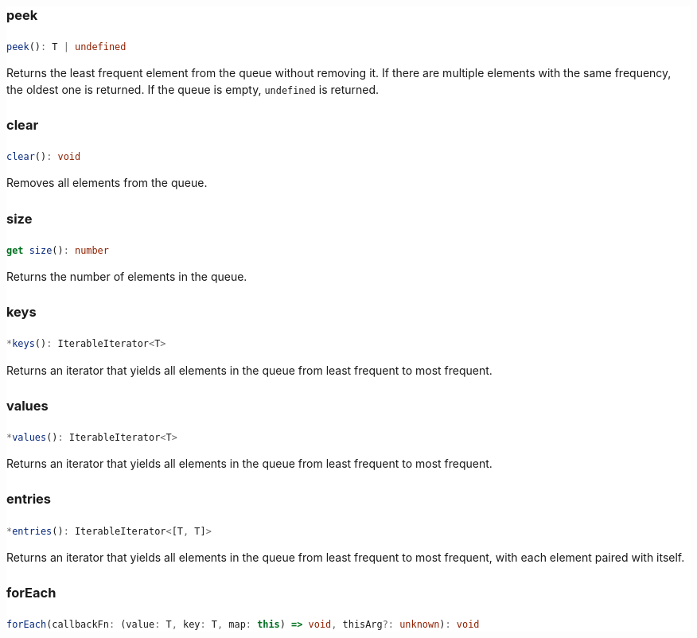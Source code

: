 ### peek

```typescript
peek(): T | undefined
```

Returns the least frequent element from the queue without removing it. If there
are multiple elements with the same frequency, the oldest one is returned. If
the queue is empty, `undefined` is returned.

### clear

```typescript
clear(): void
```

Removes all elements from the queue.

### size

```typescript
get size(): number
```

Returns the number of elements in the queue.

### keys

```typescript
*keys(): IterableIterator<T>
```

Returns an iterator that yields all elements in the queue from least frequent to
most frequent.

### values

```typescript
*values(): IterableIterator<T>
```

Returns an iterator that yields all elements in the queue from least frequent to
most frequent.

### entries

```typescript
*entries(): IterableIterator<[T, T]>
```

Returns an iterator that yields all elements in the queue from least frequent to
most frequent, with each element paired with itself.

### forEach

```typescript
forEach(callbackFn: (value: T, key: T, map: this) => void, thisArg?: unknown): void
```
